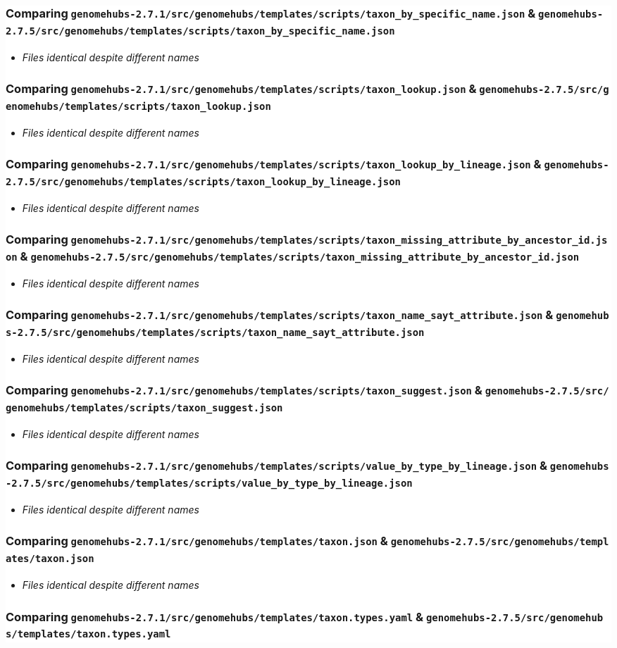 ### Comparing `genomehubs-2.7.1/src/genomehubs/templates/scripts/taxon_by_specific_name.json` & `genomehubs-2.7.5/src/genomehubs/templates/scripts/taxon_by_specific_name.json`

 * *Files identical despite different names*

### Comparing `genomehubs-2.7.1/src/genomehubs/templates/scripts/taxon_lookup.json` & `genomehubs-2.7.5/src/genomehubs/templates/scripts/taxon_lookup.json`

 * *Files identical despite different names*

### Comparing `genomehubs-2.7.1/src/genomehubs/templates/scripts/taxon_lookup_by_lineage.json` & `genomehubs-2.7.5/src/genomehubs/templates/scripts/taxon_lookup_by_lineage.json`

 * *Files identical despite different names*

### Comparing `genomehubs-2.7.1/src/genomehubs/templates/scripts/taxon_missing_attribute_by_ancestor_id.json` & `genomehubs-2.7.5/src/genomehubs/templates/scripts/taxon_missing_attribute_by_ancestor_id.json`

 * *Files identical despite different names*

### Comparing `genomehubs-2.7.1/src/genomehubs/templates/scripts/taxon_name_sayt_attribute.json` & `genomehubs-2.7.5/src/genomehubs/templates/scripts/taxon_name_sayt_attribute.json`

 * *Files identical despite different names*

### Comparing `genomehubs-2.7.1/src/genomehubs/templates/scripts/taxon_suggest.json` & `genomehubs-2.7.5/src/genomehubs/templates/scripts/taxon_suggest.json`

 * *Files identical despite different names*

### Comparing `genomehubs-2.7.1/src/genomehubs/templates/scripts/value_by_type_by_lineage.json` & `genomehubs-2.7.5/src/genomehubs/templates/scripts/value_by_type_by_lineage.json`

 * *Files identical despite different names*

### Comparing `genomehubs-2.7.1/src/genomehubs/templates/taxon.json` & `genomehubs-2.7.5/src/genomehubs/templates/taxon.json`

 * *Files identical despite different names*

### Comparing `genomehubs-2.7.1/src/genomehubs/templates/taxon.types.yaml` & `genomehubs-2.7.5/src/genomehubs/templates/taxon.types.yaml`
